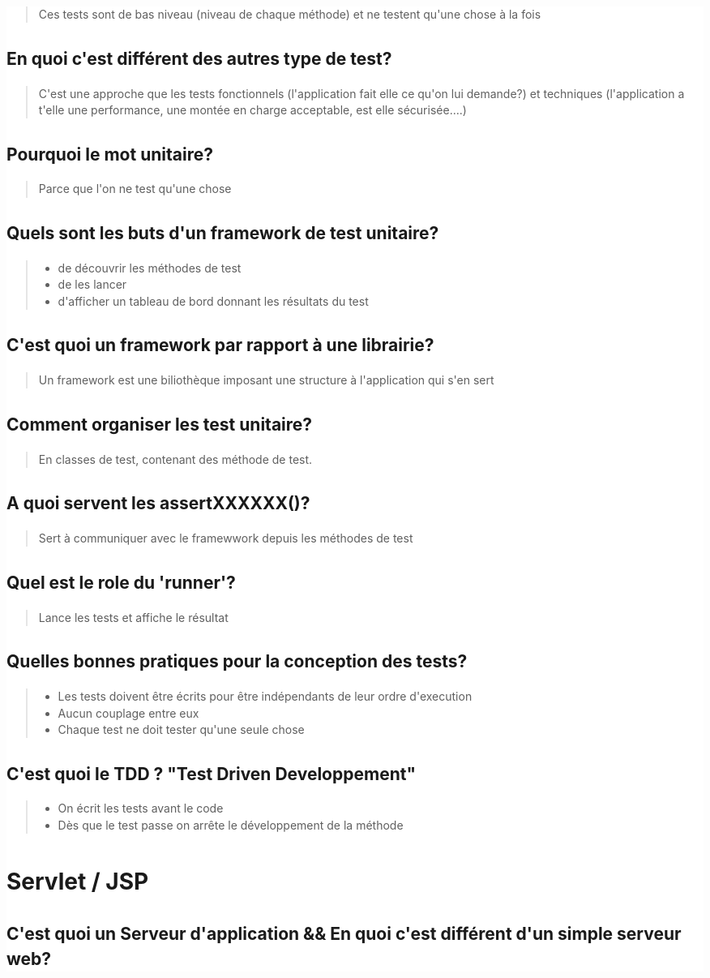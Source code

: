 >Ces tests sont de bas niveau (niveau de chaque méthode) et ne testent qu'une chose à la fois

## En quoi c'est différent des autres type de test?

>C'est une approche que les tests fonctionnels (l'application fait elle ce qu'on lui demande?) et techniques (l'application a t'elle une performance, une montée en charge acceptable, est elle sécurisée....)

## Pourquoi le mot unitaire?

>Parce que l'on ne test qu'une chose

## Quels sont les buts d'un framework de test unitaire?

>- de découvrir les méthodes de test
>- de les lancer
>- d'afficher un tableau de bord donnant les résultats du test

## C'est quoi un framework par rapport à une librairie?

>Un framework est une biliothèque imposant une structure à l'application qui s'en sert

## Comment organiser les test unitaire?

>En classes de test, contenant des méthode de test.

## A quoi servent les assertXXXXXX()?

>Sert à communiquer avec le framewwork depuis les méthodes de test

## Quel est le role du 'runner'?

>Lance les tests et affiche le résultat

## Quelles bonnes pratiques pour la conception des tests?

>- Les tests doivent être écrits pour être indépendants de leur ordre d'execution
>- Aucun couplage entre eux
>- Chaque test ne doit tester qu'une seule chose

## C'est quoi le TDD ? "Test Driven Developpement"

>- On écrit les tests avant le code
>- Dès que le test passe on arrête le développement de la méthode


# Servlet / JSP

## C'est quoi un Serveur d'application && En quoi c'est différent d'un simple serveur web?
